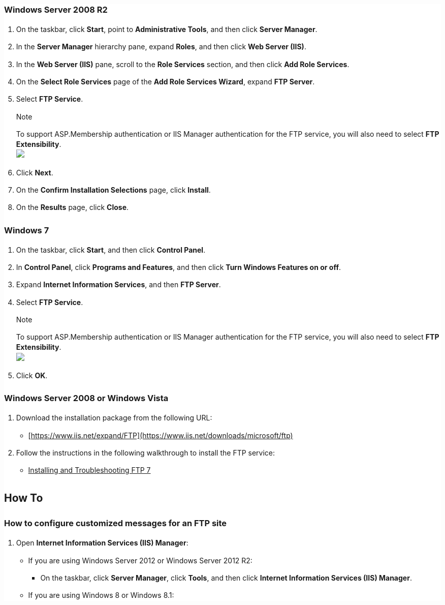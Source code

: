 ### Windows Server 2008 R2

1. On the taskbar, click **Start**, point to **Administrative Tools**, and then click **Server Manager**.
2. In the **Server Manager** hierarchy pane, expand **Roles**, and then click **Web Server (IIS)**.
3. In the **Web Server (IIS)** pane, scroll to the **Role Services** section, and then click **Add Role Services**.
4. On the **Select Role Services** page of the **Add Role Services Wizard**, expand **FTP Server**.
5. Select **FTP Service**.  
  
    > [!NOTE]
    > To support ASP.Membership authentication or IIS Manager authentication for the FTP service, you will also need to select **FTP Extensibility**.  
    [![](messages/_static/image6.png)](messages/_static/image5.png)
6. Click **Next**.
7. On the **Confirm Installation Selections** page, click **Install**.
8. On the **Results** page, click **Close**.

### Windows 7

1. On the taskbar, click **Start**, and then click **Control Panel**.
2. In **Control Panel**, click **Programs and Features**, and then click **Turn Windows Features on or off**.
3. Expand **Internet Information Services**, and then **FTP Server**.
4. Select **FTP Service**.  
  
    > [!NOTE]
    > To support ASP.Membership authentication or IIS Manager authentication for the FTP service, you will also need to select **FTP Extensibility**.   
    [![](messages/_static/image8.png)](messages/_static/image7.png)
5. Click **OK**.

### Windows Server 2008 or Windows Vista

1. Download the installation package from the following URL: 

    - [https://www.iis.net/expand/FTP](https://www.iis.net/downloads/microsoft/ftp)
2. Follow the instructions in the following walkthrough to install the FTP service: 

     - [Installing and Troubleshooting FTP 7](https://go.microsoft.com/fwlink/?LinkId=88547)

<a id="004"></a>
## How To

### How to configure customized messages for an FTP site

1. Open **Internet Information Services (IIS) Manager**: 

    - If you are using Windows Server 2012 or Windows Server 2012 R2: 

        - On the taskbar, click **Server Manager**, click **Tools**, and then click **Internet Information Services (IIS) Manager**.
    - If you are using Windows 8 or Windows 8.1: 
